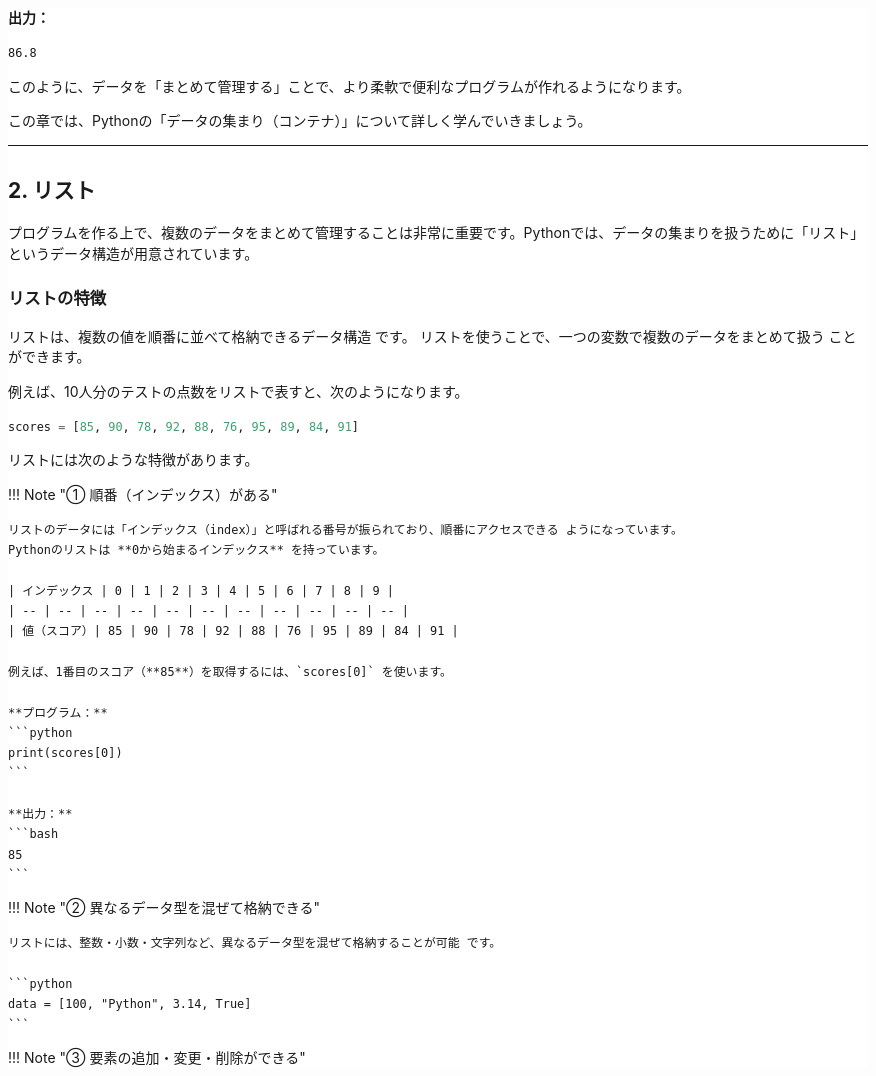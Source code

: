 **出力：**
```bash
86.8
```

このように、データを「まとめて管理する」ことで、より柔軟で便利なプログラムが作れるようになります。

この章では、Pythonの「データの集まり（コンテナ）」について詳しく学んでいきましょう。

---

## 2. リスト

プログラムを作る上で、複数のデータをまとめて管理することは非常に重要です。Pythonでは、データの集まりを扱うために「リスト」というデータ構造が用意されています。

### リストの特徴

リストは、複数の値を順番に並べて格納できるデータ構造 です。
リストを使うことで、一つの変数で複数のデータをまとめて扱う ことができます。

例えば、10人分のテストの点数をリストで表すと、次のようになります。

```python
scores = [85, 90, 78, 92, 88, 76, 95, 89, 84, 91]
```

リストには次のような特徴があります。

!!! Note "① 順番（インデックス）がある"

    リストのデータには「インデックス（index）」と呼ばれる番号が振られており、順番にアクセスできる ようになっています。
    Pythonのリストは **0から始まるインデックス** を持っています。

    | インデックス | 0 | 1 | 2 | 3 | 4 | 5 | 6 | 7 | 8 | 9 |
    | -- | -- | -- | -- | -- | -- | -- | -- | -- | -- | -- |
    | 値（スコア）| 85 | 90 | 78 | 92 | 88 | 76 | 95 | 89 | 84 | 91 |

    例えば、1番目のスコア（**85**）を取得するには、`scores[0]` を使います。

    **プログラム：**
    ```python
    print(scores[0])
    ```

    **出力：**
    ```bash
    85
    ```

!!! Note "② 異なるデータ型を混ぜて格納できる"

    リストには、整数・小数・文字列など、異なるデータ型を混ぜて格納することが可能 です。

    ```python
    data = [100, "Python", 3.14, True]
    ```

!!! Note "③ 要素の追加・変更・削除ができる"
